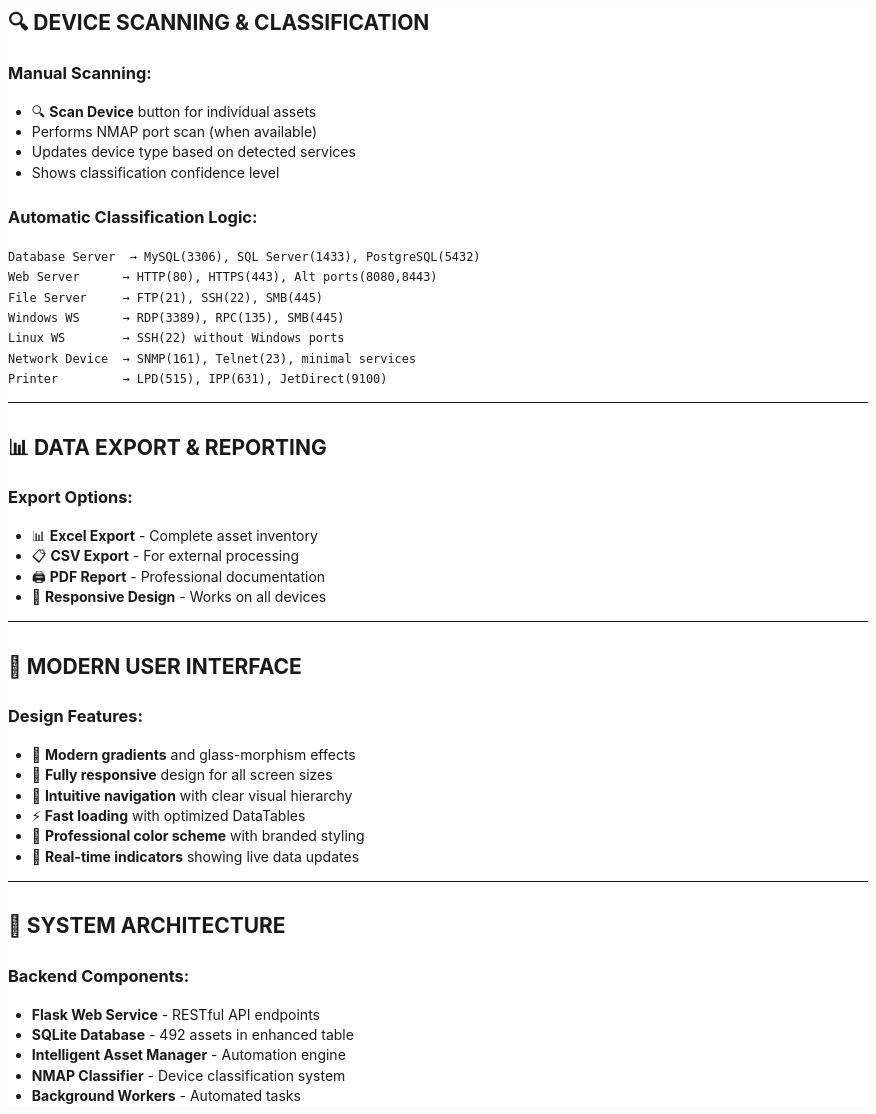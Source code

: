 
## 🔍 **DEVICE SCANNING & CLASSIFICATION**

### **Manual Scanning**:
- 🔍 **Scan Device** button for individual assets
- Performs NMAP port scan (when available)
- Updates device type based on detected services
- Shows classification confidence level

### **Automatic Classification Logic**:
```
Database Server  → MySQL(3306), SQL Server(1433), PostgreSQL(5432)
Web Server      → HTTP(80), HTTPS(443), Alt ports(8080,8443)
File Server     → FTP(21), SSH(22), SMB(445)
Windows WS      → RDP(3389), RPC(135), SMB(445)
Linux WS        → SSH(22) without Windows ports
Network Device  → SNMP(161), Telnet(23), minimal services
Printer         → LPD(515), IPP(631), JetDirect(9100)
```

---

## 📊 **DATA EXPORT & REPORTING**

### **Export Options**:
- 📊 **Excel Export** - Complete asset inventory
- 📋 **CSV Export** - For external processing
- 🖨️ **PDF Report** - Professional documentation
- 📱 **Responsive Design** - Works on all devices

---

## 🎨 **MODERN USER INTERFACE**

### **Design Features**:
- 🌈 **Modern gradients** and glass-morphism effects
- 📱 **Fully responsive** design for all screen sizes
- 🎯 **Intuitive navigation** with clear visual hierarchy
- ⚡ **Fast loading** with optimized DataTables
- 🎨 **Professional color scheme** with branded styling
- 🔄 **Real-time indicators** showing live data updates

---

## 🚀 **SYSTEM ARCHITECTURE**

### **Backend Components**:
- **Flask Web Service** - RESTful API endpoints
- **SQLite Database** - 492 assets in enhanced table
- **Intelligent Asset Manager** - Automation engine
- **NMAP Classifier** - Device classification system
- **Background Workers** - Automated tasks

